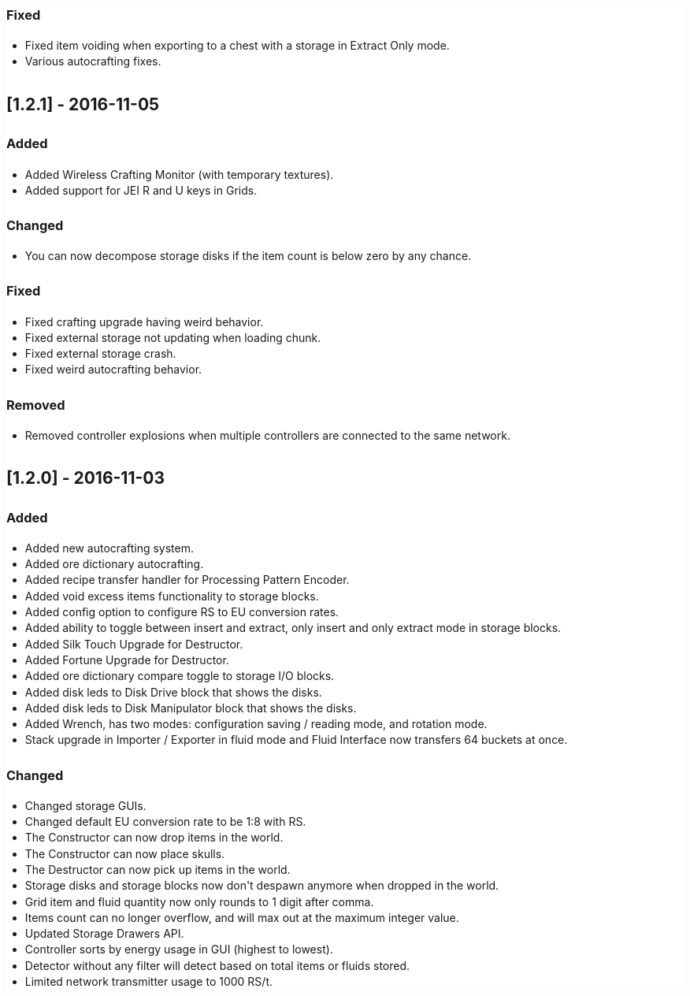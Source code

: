 ### Fixed

-   Fixed item voiding when exporting to a chest with a storage in Extract Only mode.
-   Various autocrafting fixes.

## [1.2.1] - 2016-11-05

### Added

-   Added Wireless Crafting Monitor (with temporary textures).
-   Added support for JEI R and U keys in Grids.

### Changed

-   You can now decompose storage disks if the item count is below zero by any chance.

### Fixed

-   Fixed crafting upgrade having weird behavior.
-   Fixed external storage not updating when loading chunk.
-   Fixed external storage crash.
-   Fixed weird autocrafting behavior.

### Removed

-   Removed controller explosions when multiple controllers are connected to the same network.

## [1.2.0] - 2016-11-03

### Added

-   Added new autocrafting system.
-   Added ore dictionary autocrafting.
-   Added recipe transfer handler for Processing Pattern Encoder.
-   Added void excess items functionality to storage blocks.
-   Added config option to configure RS to EU conversion rates.
-   Added ability to toggle between insert and extract, only insert and only extract mode in storage blocks.
-   Added Silk Touch Upgrade for Destructor.
-   Added Fortune Upgrade for Destructor.
-   Added ore dictionary compare toggle to storage I/O blocks.
-   Added disk leds to Disk Drive block that shows the disks.
-   Added disk leds to Disk Manipulator block that shows the disks.
-   Added Wrench, has two modes: configuration saving / reading mode, and rotation mode.
-   Stack upgrade in Importer / Exporter in fluid mode and Fluid Interface now transfers 64 buckets at once.

### Changed

-   Changed storage GUIs.
-   Changed default EU conversion rate to be 1:8 with RS.
-   The Constructor can now drop items in the world.
-   The Constructor can now place skulls.
-   The Destructor can now pick up items in the world.
-   Storage disks and storage blocks now don't despawn anymore when dropped in the world.
-   Grid item and fluid quantity now only rounds to 1 digit after comma.
-   Items count can no longer overflow, and will max out at the maximum integer value.
-   Updated Storage Drawers API.
-   Controller sorts by energy usage in GUI (highest to lowest).
-   Detector without any filter will detect based on total items or fluids stored.
-   Limited network transmitter usage to 1000 RS/t.


[Unreleased]: https://github.com/refinedmods/refinedstorage/compare/v1.12.3...HEAD
[1.12.3]: https://github.com/refinedmods/refinedstorage/compare/v1.12.2...v1.12.3
[1.12.2]: https://github.com/refinedmods/refinedstorage/compare/v1.12.1...v1.12.2
[1.12.1]: https://github.com/refinedmods/refinedstorage/compare/v1.12.0...v1.12.1